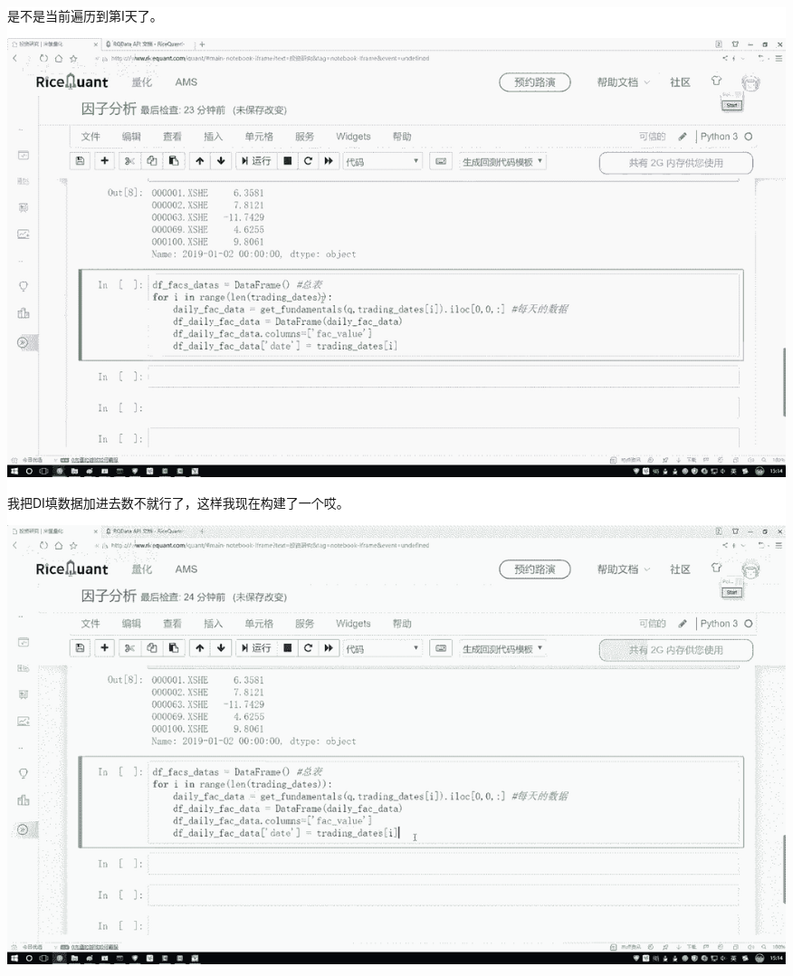 是不是当前遍历到第I天了。

![](img/9f286ad266d965f7ec44fdac59d5dd40_52.png)

我把DI填数据加进去数不就行了，这样我现在构建了一个哎。

![](img/9f286ad266d965f7ec44fdac59d5dd40_54.png)

